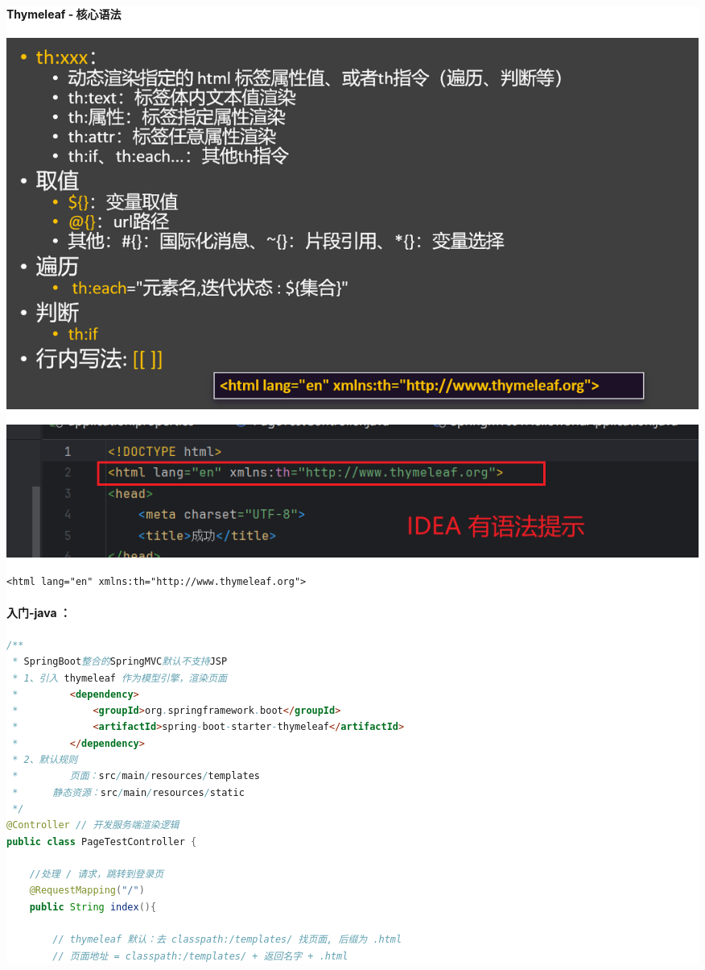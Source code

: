 #### Thymeleaf - 核心语法

![image-20241222175918710](images/SpringMVC/image-20241222175918710.png)

![image-20241222224555628](images/SpringMVC/image-20241222224555628.png)

```
<html lang="en" xmlns:th="http://www.thymeleaf.org">
```

#### 入门-java ：

```java
/**
 * SpringBoot整合的SpringMVC默认不支持JSP
 * 1、引入 thymeleaf 作为模型引擎，渲染页面
 *         <dependency>
 *             <groupId>org.springframework.boot</groupId>
 *             <artifactId>spring-boot-starter-thymeleaf</artifactId>
 *         </dependency>
 * 2、默认规则
 *         页面：src/main/resources/templates
 *      静态资源：src/main/resources/static
 */
@Controller // 开发服务端渲染逻辑
public class PageTestController {

    //处理 / 请求，跳转到登录页
    @RequestMapping("/")
    public String index(){

        // thymeleaf 默认：去 classpath:/templates/ 找页面, 后缀为 .html
        // 页面地址 = classpath:/templates/ + 返回名字 + .html
```